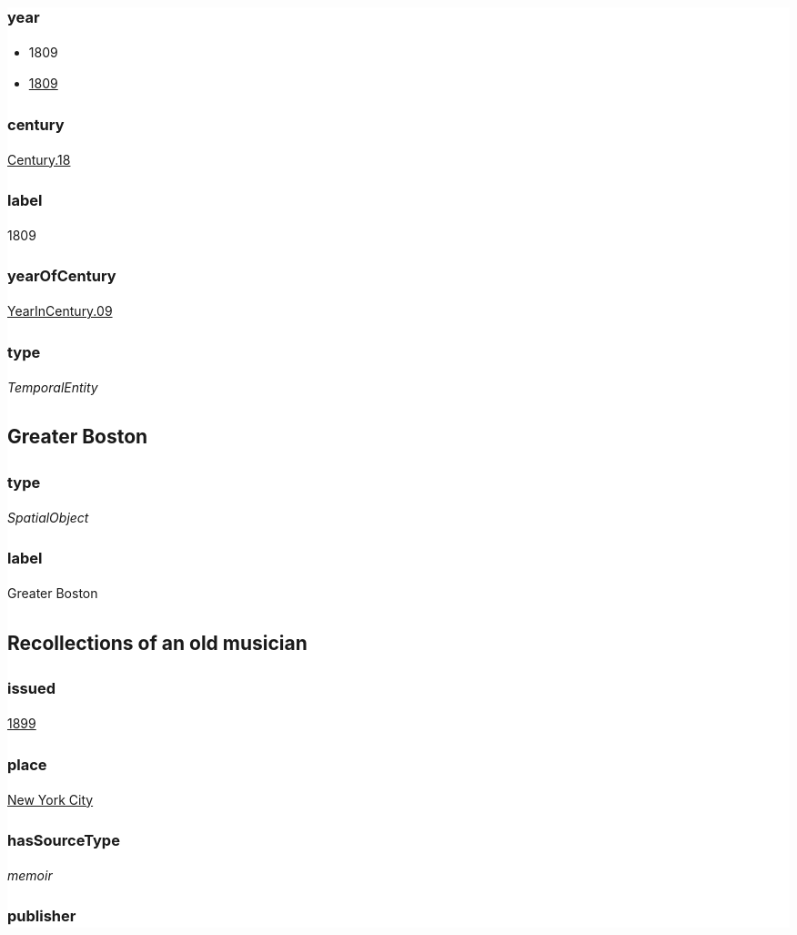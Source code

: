 ### year

 - 1809

 - [1809](#1809)

### century


[Century.18](#Century.18)

### label


1809

### yearOfCentury


[YearInCentury.09](#YearInCentury.09)

### type


*TemporalEntity*

## Greater Boston

### type


*SpatialObject*

### label


Greater Boston

## Recollections of an old musician

### issued


[1899](#1899)

### place


[New York City](#New-York-City)

### hasSourceType


*memoir*

### publisher
